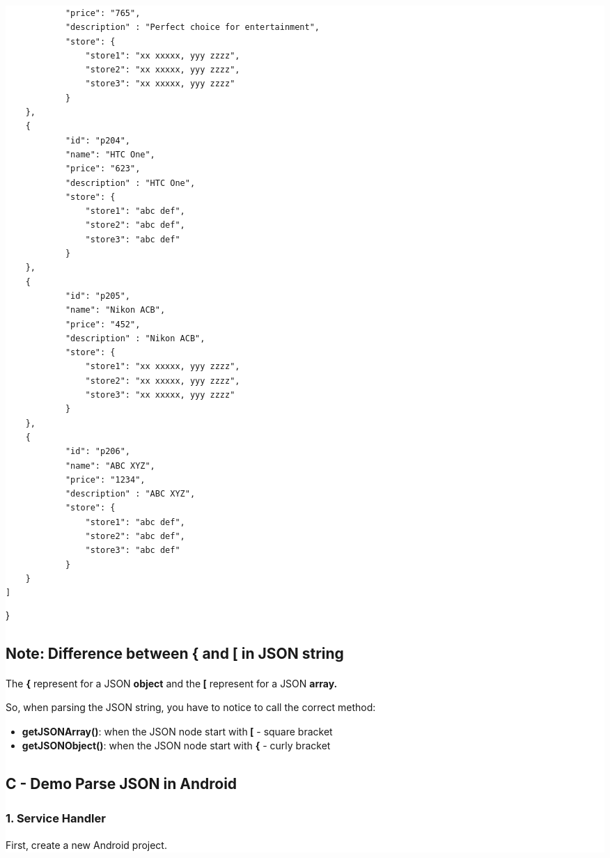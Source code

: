                 "price": "765", 
                "description" : "Perfect choice for entertainment", 
                "store": { 
                    "store1": "xx xxxxx, yyy zzzz", 
                    "store2": "xx xxxxx, yyy zzzz", 
                    "store3": "xx xxxxx, yyy zzzz" 
                } 
        }, 
        { 
                "id": "p204", 
                "name": "HTC One", 
                "price": "623", 
                "description" : "HTC One", 
                "store": { 
                    "store1": "abc def", 
                    "store2": "abc def", 
                    "store3": "abc def" 
                } 
        }, 
        { 
                "id": "p205", 
                "name": "Nikon ACB", 
                "price": "452", 
                "description" : "Nikon ACB", 
                "store": { 
                    "store1": "xx xxxxx, yyy zzzz", 
                    "store2": "xx xxxxx, yyy zzzz", 
                    "store3": "xx xxxxx, yyy zzzz" 
                } 
        }, 
        { 
                "id": "p206", 
                "name": "ABC XYZ", 
                "price": "1234", 
                "description" : "ABC XYZ", 
                "store": { 
                    "store1": "abc def", 
                    "store2": "abc def", 
                    "store3": "abc def" 
                } 
        } 
    ] 
}</pre>
&nbsp;
<h2>Note: Difference between { and [ in JSON string</h2>
The <strong>{</strong> represent for a JSON <strong>object</strong> and the<strong> [</strong> represent for a JSON <strong>array.</strong>

So, when parsing the JSON string, you have to notice to call the correct method:
<ul>
	<li><strong>getJSONArray()</strong>: when the JSON node start with<strong> [</strong> - square bracket</li>
	<li><strong>getJSONObject()</strong>: when the JSON node start with <strong>{</strong> - curly bracket</li>
</ul>
<h2>C - Demo Parse JSON in Android</h2>
<h3>1. Service Handler</h3>
First, create a new Android project.
